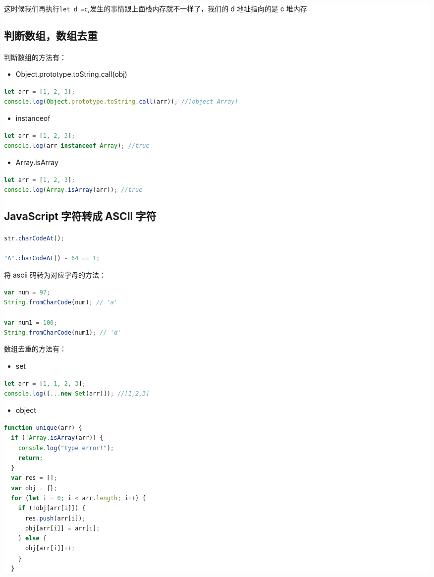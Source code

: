 这时候我们再执行`let d =c`,发生的事情跟上面栈内存就不一样了，我们的 d 地址指向的是 c 堆内存

## 判断数组，数组去重

判断数组的方法有：

- Object.prototype.toString.call(obj)

```js
let arr = [1, 2, 3];
console.log(Object.prototype.toString.call(arr)); //[object Array]
```

- instanceof

```js
let arr = [1, 2, 3];
console.log(arr instanceof Array); //true
```

- Array.isArray

```js
let arr = [1, 2, 3];
console.log(Array.isArray(arr)); //true
```

## JavaScript 字符转成 ASCII 字符

```js
str.charCodeAt();

"A".charCodeAt() - 64 == 1;
```

将 ascii 码转为对应字母的方法：

```js
var num = 97;
String.fromCharCode(num); // 'a'

var num1 = 100;
String.fromCharCode(num1); // 'd'
```

数组去重的方法有：

- set

```js
let arr = [1, 1, 2, 3];
console.log([...new Set(arr)]); //[1,2,3]
```

- object

```js
function unique(arr) {
  if (!Array.isArray(arr)) {
    console.log("type error!");
    return;
  }
  var res = [];
  var obj = {};
  for (let i = 0; i < arr.length; i++) {
    if (!obj[arr[i]]) {
      res.push(arr[i]);
      obj[arr[i]] = arr[i];
    } else {
      obj[arr[i]]++;
    }
  }
```